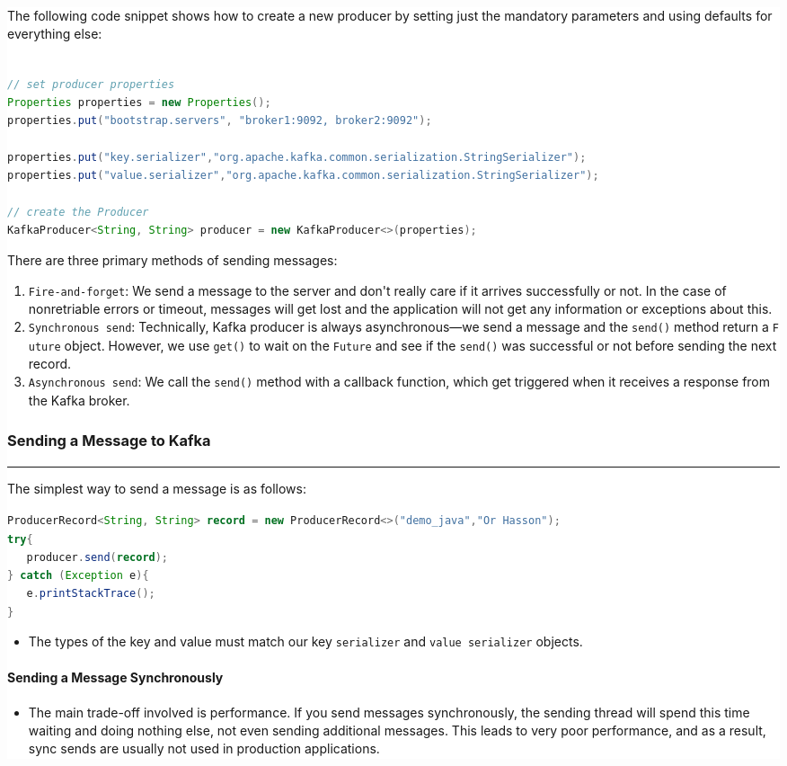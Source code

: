 The following code snippet shows
how to create a new producer by setting just the mandatory parameters and using defaults for everything else:

```java

// set producer properties
Properties properties = new Properties();
properties.put("bootstrap.servers", "broker1:9092, broker2:9092");

properties.put("key.serializer","org.apache.kafka.common.serialization.StringSerializer");
properties.put("value.serializer","org.apache.kafka.common.serialization.StringSerializer");

// create the Producer
KafkaProducer<String, String> producer = new KafkaProducer<>(properties);
```

There are three primary methods of sending messages:

1. `Fire-and-forget`: We send a message to the server and don't really care if it arrives successfully or not.
   In the case of nonretriable errors or timeout, messages will get lost and the application will not get any
   information or exceptions about this.
2. `Synchronous send`: Technically, Kafka producer is always asynchronous—we send a message and the `send()` method
   return a `Future` object.
   However,
   we use `get()` to wait on the `Future` and see if the `send()` was successful or not before sending the next record.
3. `Asynchronous send`: We call the `send()` method with a callback function, which get triggered when it receives a
   response from the Kafka broker.

### Sending a Message to Kafka

___
The simplest way to send a message is as follows:

```java
ProducerRecord<String, String> record = new ProducerRecord<>("demo_java","Or Hasson");
try{
   producer.send(record);
} catch (Exception e){
   e.printStackTrace();
}
```

* The types of the key and value must match our key `serializer` and `value serializer` objects.

#### Sending a Message Synchronously

* The main trade-off involved is performance.
  If you send messages synchronously, the sending thread will spend this
  time waiting and doing nothing else, not even sending additional messages.
  This leads to very poor performance, and as a result, sync sends are usually not used in production applications.
